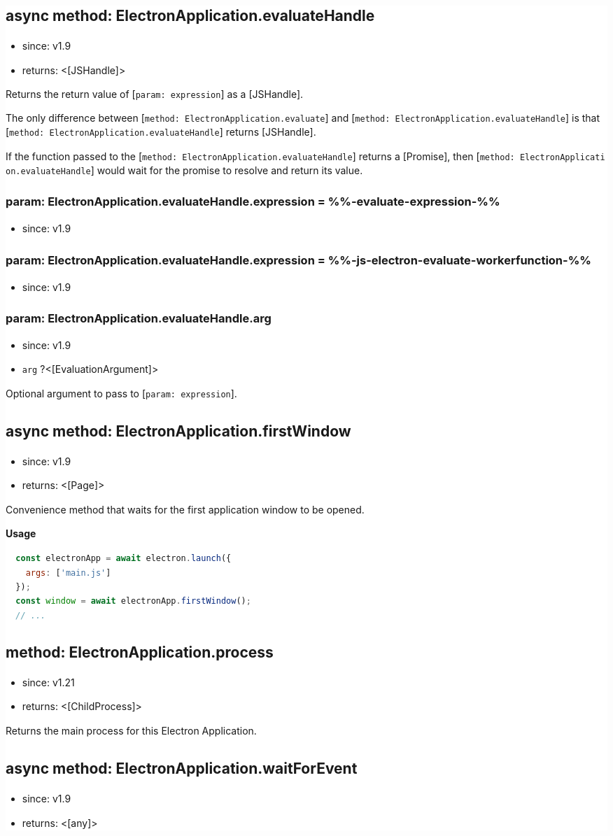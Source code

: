 ## async method: ElectronApplication.evaluateHandle
* since: v1.9
- returns: <[JSHandle]>

Returns the return value of [`param: expression`] as a [JSHandle].

The only difference between [`method: ElectronApplication.evaluate`] and [`method: ElectronApplication.evaluateHandle`] is that [`method: ElectronApplication.evaluateHandle`] returns [JSHandle].

If the function passed to the [`method: ElectronApplication.evaluateHandle`] returns a [Promise], then
[`method: ElectronApplication.evaluateHandle`] would wait for the promise to resolve and return its value.

### param: ElectronApplication.evaluateHandle.expression = %%-evaluate-expression-%%
* since: v1.9

### param: ElectronApplication.evaluateHandle.expression = %%-js-electron-evaluate-workerfunction-%%
* since: v1.9

### param: ElectronApplication.evaluateHandle.arg
* since: v1.9
- `arg` ?<[EvaluationArgument]>

Optional argument to pass to [`param: expression`].

## async method: ElectronApplication.firstWindow
* since: v1.9
- returns: <[Page]>

Convenience method that waits for the first application window to be opened.

**Usage**

```js
  const electronApp = await electron.launch({
    args: ['main.js']
  });
  const window = await electronApp.firstWindow();
  // ...
```

## method: ElectronApplication.process
* since: v1.21
- returns: <[ChildProcess]>

Returns the main process for this Electron Application.

## async method: ElectronApplication.waitForEvent
* since: v1.9
- returns: <[any]>
